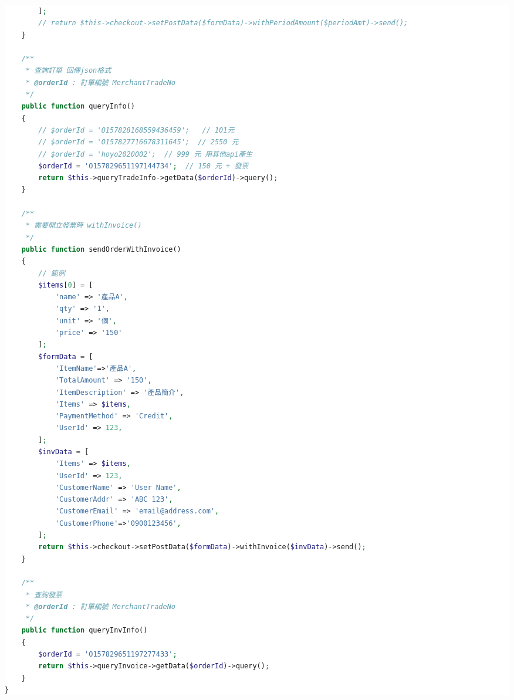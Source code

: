 ```php
        ];
        // return $this->checkout->setPostData($formData)->withPeriodAmount($periodAmt)->send();
    }

    /**
     * 查詢訂單 回傳json格式
     * @orderId : 訂單編號 MerchantTradeNo
     */
    public function queryInfo()
    {
        // $orderId = 'O157828168559436459';   // 101元
        // $orderId = 'O157827716678311645';  // 2550 元
        // $orderId = 'hoyo2020002';  // 999 元 用其他api產生
        $orderId = 'O157829651197144734';  // 150 元 + 發票
        return $this->queryTradeInfo->getData($orderId)->query();
    }

    /**
     * 需要開立發票時 withInvoice()
     */
    public function sendOrderWithInvoice()
    {
        // 範例
        $items[0] = [
            'name' => '產品A',
            'qty' => '1',
            'unit' => '個',
            'price' => '150'
        ];
        $formData = [
            'ItemName'=>'產品A',
            'TotalAmount' => '150',
            'ItemDescription' => '產品簡介',
            'Items' => $items,
            'PaymentMethod' => 'Credit',
            'UserId' => 123,
        ];
        $invData = [
            'Items' => $items,
            'UserId' => 123,
            'CustomerName' => 'User Name',
            'CustomerAddr' => 'ABC 123',
            'CustomerEmail' => 'email@address.com',
            'CustomerPhone'=>'0900123456',
        ];
        return $this->checkout->setPostData($formData)->withInvoice($invData)->send();
    }

    /**
     * 查詢發票
     * @orderId : 訂單編號 MerchantTradeNo
     */
    public function queryInvInfo()
    {
        $orderId = 'O157829651197277433';
        return $this->queryInvoice->getData($orderId)->query();
    }
}
```
